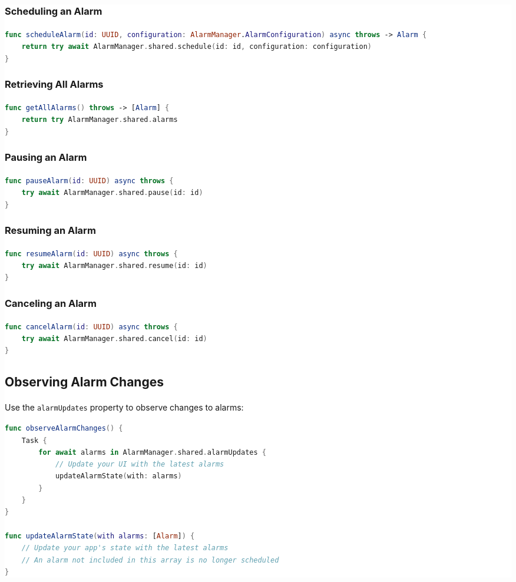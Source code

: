 ### Scheduling an Alarm

```swift
func scheduleAlarm(id: UUID, configuration: AlarmManager.AlarmConfiguration) async throws -> Alarm {
    return try await AlarmManager.shared.schedule(id: id, configuration: configuration)
}
```

### Retrieving All Alarms

```swift
func getAllAlarms() throws -> [Alarm] {
    return try AlarmManager.shared.alarms
}
```

### Pausing an Alarm

```swift
func pauseAlarm(id: UUID) async throws {
    try await AlarmManager.shared.pause(id: id)
}
```

### Resuming an Alarm

```swift
func resumeAlarm(id: UUID) async throws {
    try await AlarmManager.shared.resume(id: id)
}
```

### Canceling an Alarm

```swift
func cancelAlarm(id: UUID) async throws {
    try await AlarmManager.shared.cancel(id: id)
}
```

## Observing Alarm Changes

Use the `alarmUpdates` property to observe changes to alarms:

```swift
func observeAlarmChanges() {
    Task {
        for await alarms in AlarmManager.shared.alarmUpdates {
            // Update your UI with the latest alarms
            updateAlarmState(with: alarms)
        }
    }
}

func updateAlarmState(with alarms: [Alarm]) {
    // Update your app's state with the latest alarms
    // An alarm not included in this array is no longer scheduled
}
```

